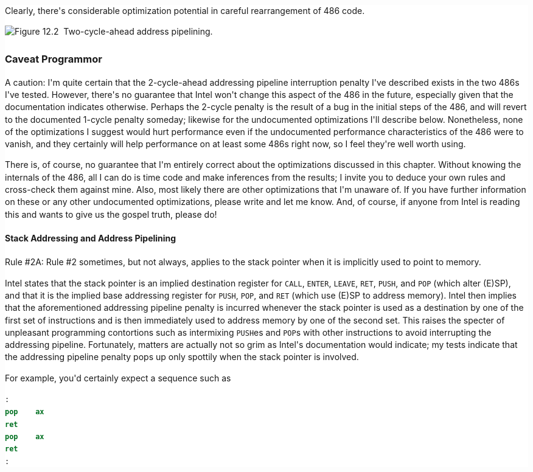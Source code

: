 Clearly, there's considerable optimization potential in careful
rearrangement of 486 code.

![**Figure 12.2**  *Two-cycle-ahead address pipelining.*](images/12-02.jpg)

### Caveat Programmor

A caution: I'm quite certain that the 2-cycle-ahead addressing pipeline
interruption penalty I've described exists in the two 486s I've tested.
However, there's no guarantee that Intel won't change this aspect of the
486 in the future, especially given that the documentation indicates
otherwise. Perhaps the 2-cycle penalty is the result of a bug in the
initial steps of the 486, and will revert to the documented 1-cycle
penalty someday; likewise for the undocumented optimizations I'll
describe below. Nonetheless, none of the optimizations I suggest would
hurt performance even if the undocumented performance characteristics of
the 486 were to vanish, and they certainly will help performance on at
least some 486s right now, so I feel they're well worth using.

There is, of course, no guarantee that I'm entirely correct about the
optimizations discussed in this chapter. Without knowing the internals
of the 486, all I can do is time code and make inferences from the
results; I invite you to deduce your own rules and cross-check them
against mine. Also, most likely there are other optimizations that I'm
unaware of. If you have further information on these or any other
undocumented optimizations, please write and let me know. And, of
course, if anyone from Intel is reading this and wants to give us the
gospel truth, please do!

#### Stack Addressing and Address Pipelining

Rule \#2A: Rule \#2 sometimes, but not always, applies to the stack
pointer when it is implicitly used to point to memory.

Intel states that the stack pointer is an implied destination register
for `CALL`, `ENTER`, `LEAVE`, `RET`, `PUSH`, and `POP`
(which alter (E)SP), and that it is the implied base addressing register
for `PUSH`, `POP`, and `RET` (which use (E)SP to address memory).
Intel then implies that the aforementioned addressing pipeline penalty
is incurred whenever the stack pointer is used as a destination by one
of the first set of instructions and is then immediately used to address
memory by one of the second set. This raises the specter of unpleasant
programming contortions such as intermixing `PUSH`es and `POP`s with
other instructions to avoid interrupting the addressing pipeline.
Fortunately, matters are actually not so grim as Intel's documentation
would indicate; my tests indicate that the addressing pipeline penalty
pops up only spottily when the stack pointer is involved.

For example, you'd certainly expect a sequence such as

```nasm
:
pop    ax
ret
pop    ax
ret
:
```
